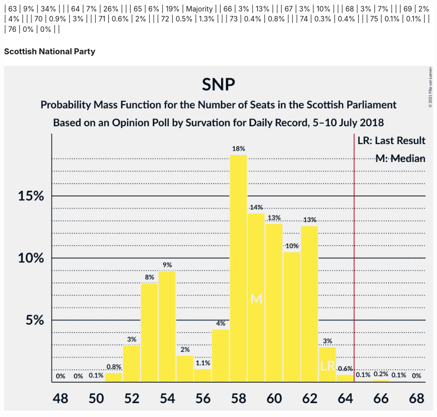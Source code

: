 | 63 | 9% | 34% |  |
| 64 | 7% | 26% |  |
| 65 | 6% | 19% | Majority |
| 66 | 3% | 13% |  |
| 67 | 3% | 10% |  |
| 68 | 3% | 7% |  |
| 69 | 2% | 4% |  |
| 70 | 0.9% | 3% |  |
| 71 | 0.6% | 2% |  |
| 72 | 0.5% | 1.3% |  |
| 73 | 0.4% | 0.8% |  |
| 74 | 0.3% | 0.4% |  |
| 75 | 0.1% | 0.1% |  |
| 76 | 0% | 0% |  |

### Scottish National Party

![Graph with seats probability mass function not yet produced](2018-07-10-Survation-coalitions-seats-pmf-snp.png "Seats Probability Mass Function")
